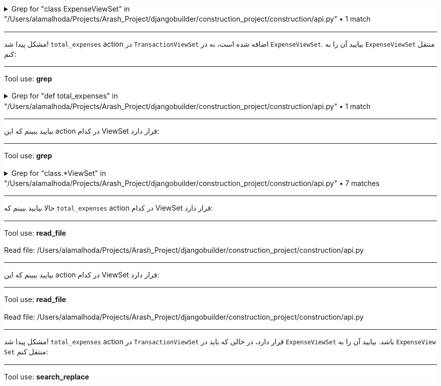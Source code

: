 <details><summary>Grep for "class ExpenseViewSet" in "/Users/alamalhoda/Projects/Arash_Project/djangobuilder/construction_project/construction/api.py" • 1 match</summary></details>

---

مشکل پیدا شد! `total_expenses` action در `TransactionViewSet` اضافه شده است، نه در `ExpenseViewSet`. بیایید آن را به `ExpenseViewSet` منتقل کنم:


---

Tool use: **grep**

<details><summary>Grep for "def total_expenses" in "/Users/alamalhoda/Projects/Arash_Project/djangobuilder/construction_project/construction/api.py" • 1 match</summary></details>

---

بیایید ببینم که این action در کدام ViewSet قرار دارد:


---

Tool use: **grep**

<details><summary>Grep for "class.*ViewSet" in "/Users/alamalhoda/Projects/Arash_Project/djangobuilder/construction_project/construction/api.py" • 7 matches</summary></details>

---

حالا بیایید ببینم که `total_expenses` action در کدام ViewSet قرار دارد:


---

Tool use: **read_file**

Read file: /Users/alamalhoda/Projects/Arash_Project/djangobuilder/construction_project/construction/api.py

---

بیایید ببینم که این action در کدام ViewSet قرار دارد:


---

Tool use: **read_file**

Read file: /Users/alamalhoda/Projects/Arash_Project/djangobuilder/construction_project/construction/api.py

---

مشکل پیدا شد! `total_expenses` action در `TransactionViewSet` قرار دارد، در حالی که باید در `ExpenseViewSet` باشد. بیایید آن را به `ExpenseViewSet` منتقل کنم:


---

Tool use: **search_replace**

